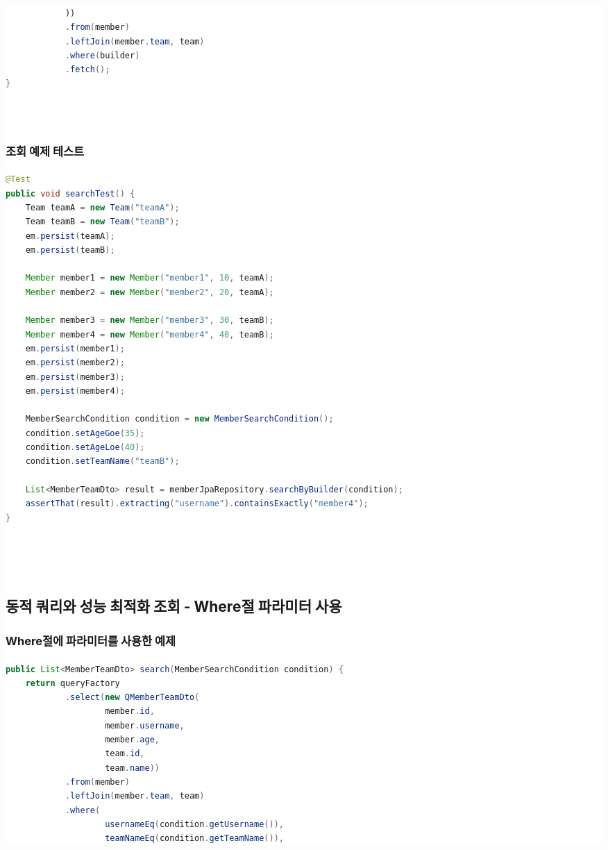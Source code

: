 ```java
            ))
            .from(member)
            .leftJoin(member.team, team)
            .where(builder)
            .fetch();
}
```

<br>

<br>

### 조회 예제 테스트

```java
@Test
public void searchTest() {
    Team teamA = new Team("teamA");
    Team teamB = new Team("teamB");
    em.persist(teamA);
    em.persist(teamB);

    Member member1 = new Member("member1", 10, teamA);
    Member member2 = new Member("member2", 20, teamA);

    Member member3 = new Member("member3", 30, teamB);
    Member member4 = new Member("member4", 40, teamB);
    em.persist(member1);
    em.persist(member2);
    em.persist(member3);
    em.persist(member4);

    MemberSearchCondition condition = new MemberSearchCondition();
    condition.setAgeGoe(35);
    condition.setAgeLoe(40);
    condition.setTeamName("teamB");

    List<MemberTeamDto> result = memberJpaRepository.searchByBuilder(condition);
    assertThat(result).extracting("username").containsExactly("member4");
}
```

<br>

<br>

<br>

## 동적 쿼리와 성능 최적화 조회 - Where절 파라미터 사용

### Where절에 파라미터를 사용한 예제

```java
public List<MemberTeamDto> search(MemberSearchCondition condition) {
    return queryFactory
            .select(new QMemberTeamDto(
                    member.id,
                    member.username,
                    member.age,
                    team.id,
                    team.name))
            .from(member)
            .leftJoin(member.team, team)
            .where(
                    usernameEq(condition.getUsername()),
                    teamNameEq(condition.getTeamName()),
```